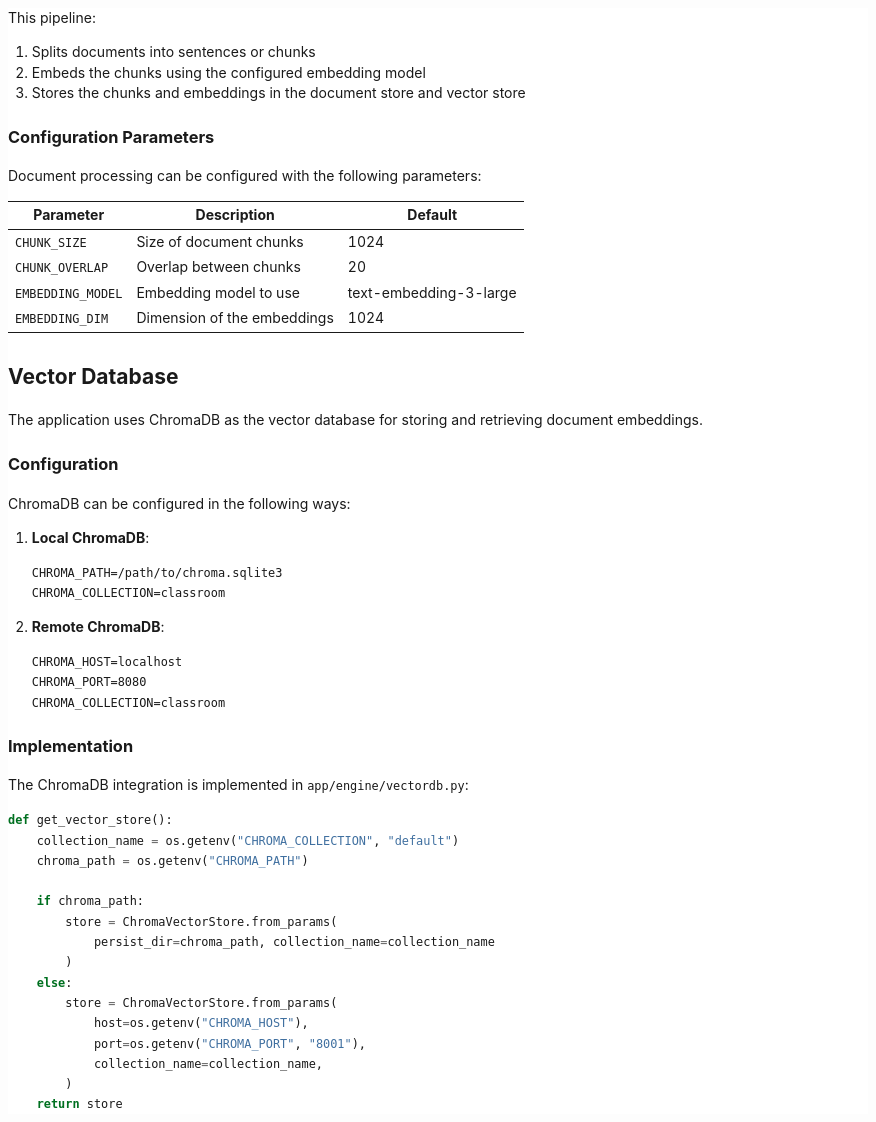 This pipeline:
1. Splits documents into sentences or chunks
2. Embeds the chunks using the configured embedding model
3. Stores the chunks and embeddings in the document store and vector store

### Configuration Parameters

Document processing can be configured with the following parameters:

| Parameter | Description | Default |
|-----------|-------------|---------|
| `CHUNK_SIZE` | Size of document chunks | 1024 |
| `CHUNK_OVERLAP` | Overlap between chunks | 20 |
| `EMBEDDING_MODEL` | Embedding model to use | text-embedding-3-large |
| `EMBEDDING_DIM` | Dimension of the embeddings | 1024 |

## Vector Database

The application uses ChromaDB as the vector database for storing and retrieving document embeddings.

### Configuration

ChromaDB can be configured in the following ways:

1. **Local ChromaDB**:
   ```
   CHROMA_PATH=/path/to/chroma.sqlite3
   CHROMA_COLLECTION=classroom
   ```

2. **Remote ChromaDB**:
   ```
   CHROMA_HOST=localhost
   CHROMA_PORT=8080
   CHROMA_COLLECTION=classroom
   ```

### Implementation

The ChromaDB integration is implemented in `app/engine/vectordb.py`:

```python
def get_vector_store():
    collection_name = os.getenv("CHROMA_COLLECTION", "default")
    chroma_path = os.getenv("CHROMA_PATH")
    
    if chroma_path:
        store = ChromaVectorStore.from_params(
            persist_dir=chroma_path, collection_name=collection_name
        )
    else:
        store = ChromaVectorStore.from_params(
            host=os.getenv("CHROMA_HOST"),
            port=os.getenv("CHROMA_PORT", "8001"),
            collection_name=collection_name,
        )
    return store
```
